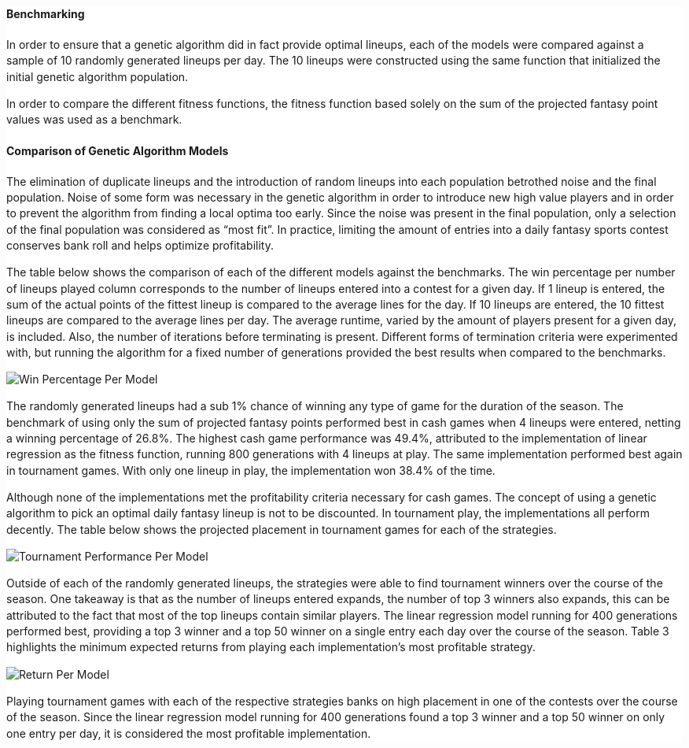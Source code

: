 #### Benchmarking

In order to ensure that a genetic algorithm did in fact provide optimal lineups, each of the models were compared against a sample of 10 randomly generated lineups per day. The 10 lineups were constructed using the same function that initialized the initial genetic algorithm population.

In order to compare the different fitness functions, the fitness function based solely on the sum of the projected fantasy point values was used as a benchmark.

#### Comparison of Genetic Algorithm Models

The elimination of duplicate lineups and the introduction of random lineups into each population betrothed noise and the final population. Noise of some form was necessary in the genetic algorithm in order to introduce new high value players and in order to prevent the algorithm from finding a local optima too early. Since the noise was present in the final population, only a selection of the final population was considered as “most fit”. In practice, limiting the amount of entries into a daily fantasy sports contest conserves bank roll and helps optimize profitability.

The table below shows the comparison of each of the different models against the benchmarks. The win percentage per number of lineups played column corresponds to the number of lineups entered into a contest for a given day. If 1 lineup is entered, the sum of the actual points of the fittest lineup is compared to the average lines for the day. If 10 lineups are entered, the 10 fittest lineups are compared to the average lines per day. The average runtime, varied by the amount of players present for a given day, is included. Also, the number of iterations before terminating is present. Different forms of termination criteria were experimented with, but running the algorithm for a fixed number of generations provided the best results when compared to the benchmarks.

![Win Percentage Per Model](/../assets/0*lDVPcFLhjwdPTbwc.jpg "Win Percentage Per Model")

The randomly generated lineups had a sub 1% chance of winning any type of game for the duration of the season. The benchmark of using only the sum of projected fantasy points performed best in cash games when 4 lineups were entered, netting a winning percentage of 26.8%. The highest cash game performance was 49.4%, attributed to the implementation of linear regression as the fitness function, running 800 generations with 4 lineups at play. The same implementation performed best again in tournament games. With only one lineup in play, the implementation won 38.4% of the time.

Although none of the implementations met the profitability criteria necessary for cash games. The concept of using a genetic algorithm to pick an optimal daily fantasy lineup is not to be discounted. In tournament play, the implementations all perform decently. The table below shows the projected placement in tournament games for each of the strategies.

![Tournament Performance Per Model](/../assets/0*PXF3Xj3p8RUIBOup.jpg "Tournament Performance Per Model")

Outside of each of the randomly generated lineups, the strategies were able to find tournament winners over the course of the season. One takeaway is that as the number of lineups entered expands, the number of top 3 winners also expands, this can be attributed to the fact that most of the top lineups contain similar players. The linear regression model running for 400 generations performed best, providing a top 3 winner and a top 50 winner on a single entry each day over the course of the season. Table 3 highlights the minimum expected returns from playing each implementation’s most profitable strategy.

![Return Per Model](/../assets/0*xy8BquKK7aRrZGeS.jpg "Return Per Model")

Playing tournament games with each of the respective strategies banks on high placement in one of the contests over the course of the season. Since the linear regression model running for 400 generations found a top 3 winner and a top 50 winner on only one entry per day, it is considered the most profitable implementation.

